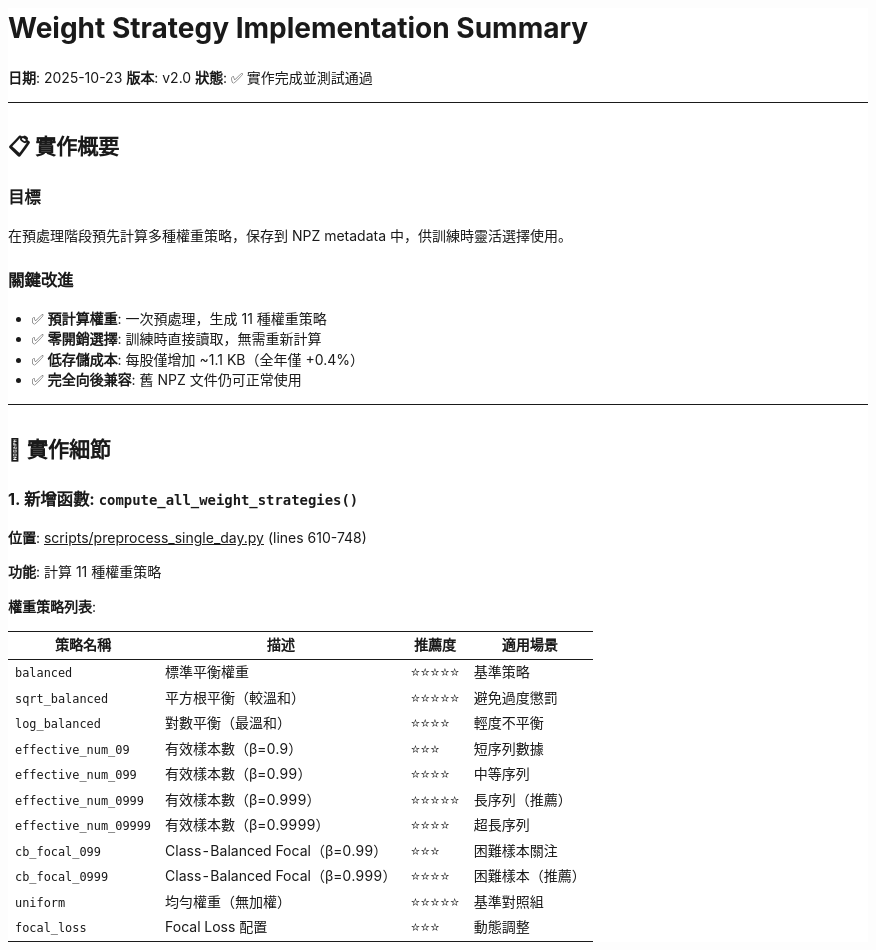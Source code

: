 # Weight Strategy Implementation Summary

**日期**: 2025-10-23
**版本**: v2.0
**狀態**: ✅ 實作完成並測試通過

---

## 📋 實作概要

### 目標
在預處理階段預先計算多種權重策略，保存到 NPZ metadata 中，供訓練時靈活選擇使用。

### 關鍵改進
- ✅ **預計算權重**: 一次預處理，生成 11 種權重策略
- ✅ **零開銷選擇**: 訓練時直接讀取，無需重新計算
- ✅ **低存儲成本**: 每股僅增加 ~1.1 KB（全年僅 +0.4%）
- ✅ **完全向後兼容**: 舊 NPZ 文件仍可正常使用

---

## 🔧 實作細節

### 1. 新增函數: `compute_all_weight_strategies()`

**位置**: [scripts/preprocess_single_day.py](../scripts/preprocess_single_day.py) (lines 610-748)

**功能**: 計算 11 種權重策略

**權重策略列表**:

| 策略名稱 | 描述 | 推薦度 | 適用場景 |
|---------|------|--------|---------|
| `balanced` | 標準平衡權重 | ⭐⭐⭐⭐⭐ | 基準策略 |
| `sqrt_balanced` | 平方根平衡（較溫和） | ⭐⭐⭐⭐⭐ | 避免過度懲罰 |
| `log_balanced` | 對數平衡（最溫和） | ⭐⭐⭐⭐ | 輕度不平衡 |
| `effective_num_09` | 有效樣本數（β=0.9） | ⭐⭐⭐ | 短序列數據 |
| `effective_num_099` | 有效樣本數（β=0.99） | ⭐⭐⭐⭐ | 中等序列 |
| `effective_num_0999` | 有效樣本數（β=0.999） | ⭐⭐⭐⭐⭐ | 長序列（推薦） |
| `effective_num_09999` | 有效樣本數（β=0.9999） | ⭐⭐⭐⭐ | 超長序列 |
| `cb_focal_099` | Class-Balanced Focal（β=0.99） | ⭐⭐⭐ | 困難樣本關注 |
| `cb_focal_0999` | Class-Balanced Focal（β=0.999） | ⭐⭐⭐⭐ | 困難樣本（推薦） |
| `uniform` | 均勻權重（無加權） | ⭐⭐⭐⭐⭐ | 基準對照組 |
| `focal_loss` | Focal Loss 配置 | ⭐⭐⭐ | 動態調整 |
